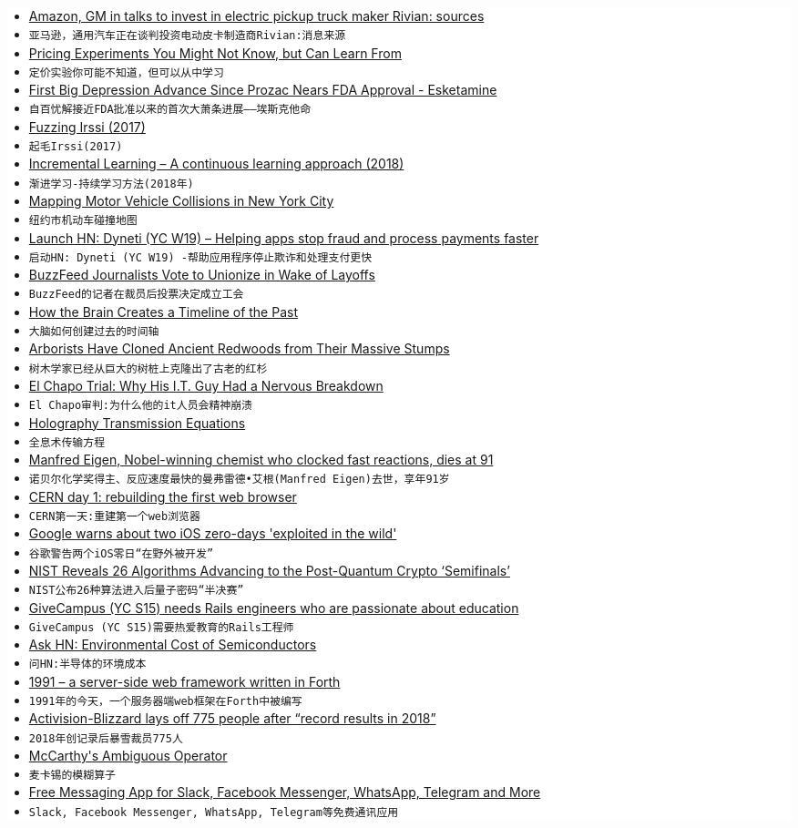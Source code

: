 - [Amazon, GM in talks to invest in electric pickup truck maker Rivian: sources](https://www.reuters.com/article/us-rivian-electric-amazon-com-gm-exclusi/amazon-gm-in-talks-to-invest-in-electric-pickup-truck-maker-rivian-sources-idUSKCN1Q12PV)
- `亚马逊，通用汽车正在谈判投资电动皮卡制造商Rivian:消息来源`
- [Pricing Experiments You Might Not Know, but Can Learn From](https://conversionxl.com/blog/pricing-experiments-you-might-not-know-but-can-learn-from/)
- `定价实验你可能不知道，但可以从中学习`
- [First Big Depression Advance Since Prozac Nears FDA Approval - Esketamine](https://www.bloomberg.com/news/articles/2019-02-12/first-big-depression-advance-since-prozac-nears-fda-approval)
- `自百忧解接近FDA批准以来的首次大萧条进展——埃斯克他命`
- [Fuzzing Irssi (2017)](https://irssi.org/2017/05/12/fuzzing-irssi/)
- `起毛Irssi(2017)`
- [Incremental Learning – A continuous learning approach (2018)](https://kishorepv.github.io/The-value-of-Incremental_learning/)
- `渐进学习-持续学习方法(2018年)`
- [Mapping Motor Vehicle Collisions in New York City](https://toddwschneider.com/posts/nyc-motor-vehicle-collisions-map/)
- `纽约市机动车碰撞地图`
- [Launch HN: Dyneti (YC W19) – Helping apps stop fraud and process payments faster](item?id=19145785)
- `启动HN: Dyneti (YC W19) -帮助应用程序停止欺诈和处理支付更快`
- [BuzzFeed Journalists Vote to Unionize in Wake of Layoffs](https://www.bloomberg.com/news/articles/2019-02-12/buzzfeed-journalists-said-to-vote-to-unionize-in-wake-of-layoffs)
- `BuzzFeed的记者在裁员后投票决定成立工会`
- [How the Brain Creates a Timeline of the Past](https://www.quantamagazine.org/how-the-brain-creates-a-timeline-of-the-past-20190212/)
- `大脑如何创建过去的时间轴`
- [Arborists Have Cloned Ancient Redwoods from Their Massive Stumps](https://e360.yale.edu/digest/arborists-have-cloned-ancient-redwoods-from-their-massive-stumps)
- `树木学家已经从巨大的树桩上克隆出了古老的红杉`
- [El Chapo Trial: Why His I.T. Guy Had a Nervous Breakdown](https://www.nytimes.com/2019/01/10/nyregion/el-chapo-trial.html)
- `El Chapo审判:为什么他的it人员会精神崩溃`
- [Holography Transmission Equations](https://www.holographyforum.org/wiki/Holography_Transmission_Equations_Part_I)
- `全息术传输方程`
- [Manfred Eigen, Nobel-winning chemist who clocked fast reactions, dies at 91](https://www.washingtonpost.com/local/obituaries/manfred-eigen-nobel-winning-chemist-who-clocked-the-speeds-of-fast-reactions-dies-at-91/2019/02/10/d9c69136-2c21-11e9-984d-9b8fba003e81_story.html)
- `诺贝尔化学奖得主、反应速度最快的曼弗雷德•艾根(Manfred Eigen)去世，享年91岁`
- [CERN day 1: rebuilding the first web browser](https://remysharp.com/2019/02/12/cern-day-1)
- `CERN第一天:重建第一个web浏览器`
- [Google warns about two iOS zero-days &#39;exploited in the wild&#39;](https://www.zdnet.com/article/google-warns-about-two-ios-zero-days-exploited-in-the-wild/)
- `谷歌警告两个iOS零日“在野外被开发”`
- [NIST Reveals 26 Algorithms Advancing to the Post-Quantum Crypto ‘Semifinals’](https://www.nist.gov/news-events/news/2019/01/nist-reveals-26-algorithms-advancing-post-quantum-crypto-semifinals)
- `NIST公布26种算法进入后量子密码“半决赛”`
- [GiveCampus (YC S15) needs Rails engineers who are passionate about education](https://www.givecampus.com/careers#engineering)
- `GiveCampus (YC S15)需要热爱教育的Rails工程师`
- [Ask HN: Environmental Cost of Semiconductors](item?id=19144827)
- `问HN:半导体的环境成本`
- [1991 – a server-side web framework written in Forth](http://www.1-9-9-1.com/)
- `1991年的今天，一个服务器端web框架在Forth中被编写`
- [Activision-Blizzard lays off 775 people after “record results in 2018”](https://arstechnica.com/gaming/2019/02/activision-blizzard-lays-off-775-people-after-record-results-in-2018/)
- `2018年创记录后暴雪裁员775人`
- [McCarthy&#39;s Ambiguous Operator](http://www.randomhacks.net/2005/10/11/amb-operator/)
- `麦卡锡的模糊算子`
- [Free Messaging App for Slack, Facebook Messenger, WhatsApp, Telegram and More](https://meetfranz.com/)
- `Slack, Facebook Messenger, WhatsApp, Telegram等免费通讯应用`